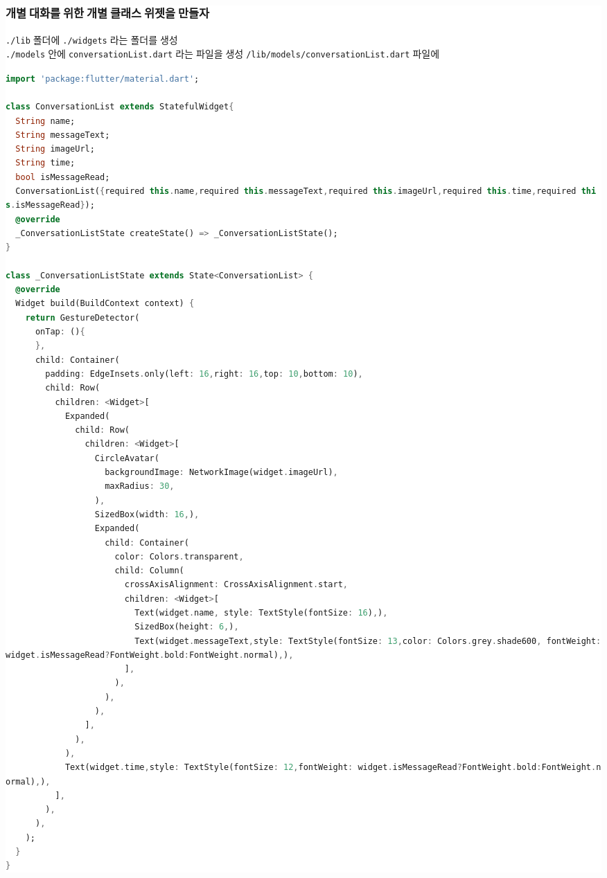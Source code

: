 ### 개별 대화를 위한 개별 클래스 위젯을 만들자

`./lib` 폴더에 `./widgets` 라는 폴더를 생성  
`./models` 안에 `conversationList.dart` 라는 파일을 생성
`/lib/models/conversationList.dart` 파일에

```dart
import 'package:flutter/material.dart';

class ConversationList extends StatefulWidget{
  String name;
  String messageText;
  String imageUrl;
  String time;
  bool isMessageRead;
  ConversationList({required this.name,required this.messageText,required this.imageUrl,required this.time,required this.isMessageRead});
  @override
  _ConversationListState createState() => _ConversationListState();
}

class _ConversationListState extends State<ConversationList> {
  @override
  Widget build(BuildContext context) {
    return GestureDetector(
      onTap: (){
      },
      child: Container(
        padding: EdgeInsets.only(left: 16,right: 16,top: 10,bottom: 10),
        child: Row(
          children: <Widget>[
            Expanded(
              child: Row(
                children: <Widget>[
                  CircleAvatar(
                    backgroundImage: NetworkImage(widget.imageUrl),
                    maxRadius: 30,
                  ),
                  SizedBox(width: 16,),
                  Expanded(
                    child: Container(
                      color: Colors.transparent,
                      child: Column(
                        crossAxisAlignment: CrossAxisAlignment.start,
                        children: <Widget>[
                          Text(widget.name, style: TextStyle(fontSize: 16),),
                          SizedBox(height: 6,),
                          Text(widget.messageText,style: TextStyle(fontSize: 13,color: Colors.grey.shade600, fontWeight: widget.isMessageRead?FontWeight.bold:FontWeight.normal),),
                        ],
                      ),
                    ),
                  ),
                ],
              ),
            ),
            Text(widget.time,style: TextStyle(fontSize: 12,fontWeight: widget.isMessageRead?FontWeight.bold:FontWeight.normal),),
          ],
        ),
      ),
    );
  }
}
```